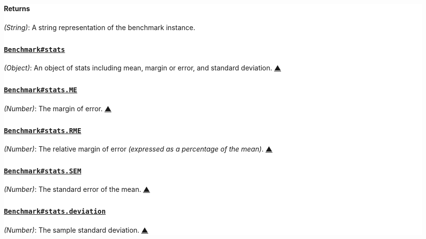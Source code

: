 #### Returns
*(String)*: A string representation of the benchmark instance.






### <a id="Benchmark:stats" href="https://github.com/mathiasbynens/benchmark.js/blob/master/benchmark.js#L1931" title="View in source">`Benchmark#stats`</a>
*(Object)*: An object of stats including mean, margin or error, and standard deviation.
[&#9650;][1]






### <a id="Benchmark:stats.ME" href="https://github.com/mathiasbynens/benchmark.js/blob/master/benchmark.js#L1938" title="View in source">`Benchmark#stats.ME`</a>
*(Number)*: The margin of error.
[&#9650;][1]






### <a id="Benchmark:stats.RME" href="https://github.com/mathiasbynens/benchmark.js/blob/master/benchmark.js#L1945" title="View in source">`Benchmark#stats.RME`</a>
*(Number)*: The relative margin of error *(expressed as a percentage of the mean)*.
[&#9650;][1]






### <a id="Benchmark:stats.SEM" href="https://github.com/mathiasbynens/benchmark.js/blob/master/benchmark.js#L1952" title="View in source">`Benchmark#stats.SEM`</a>
*(Number)*: The standard error of the mean.
[&#9650;][1]






### <a id="Benchmark:stats.deviation" href="https://github.com/mathiasbynens/benchmark.js/blob/master/benchmark.js#L1959" title="View in source">`Benchmark#stats.deviation`</a>
*(Number)*: The sample standard deviation.
[&#9650;][1]







  [1]: #readme "Jump back to the TOC."